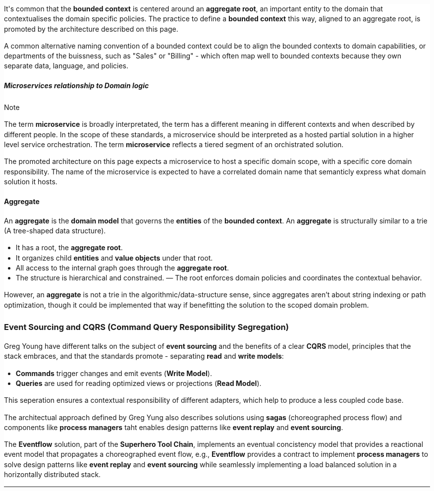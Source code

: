 It's common that the **bounded context** is centered around an **aggregate root**, an important entity to the domain that contextualises the domain specific policies. The practice to define a **bounded context** this way, aligned to an aggregate root, is promoted by the architecture described on this page.

A common alternative naming convention of a bounded context could be to align the bounded contexts to domain capabilities, or departments of the buissness, such as "Sales" or "Billing" - which often map well to bounded contexts because they own separate data, language, and policies.

##### Microservices relationship to Domain logic

> [!NOTE]
> The term **microservice** is broadly interpretated, the term has a different meaning in different contexts and when described by different people. In the scope of these standards, a microservice should be interpreted as a hosted partial solution in a higher level service orchestration. The term **microservice** reflects a tiered segment of an orchistrated solution.

The promoted architecture on this page expects a microservice to host a specific domain scope, with a specific core domain responsibility. The name of the microservice is expected to have a correlated domain name that semanticly express what domain solution it hosts.

#### Aggregate

An **aggregate** is the **domain model** that governs the **entities** of the **bounded context**. An **aggregate** is structurally similar to a trie (A tree-shaped data structure).

- It has a root, the **aggregate root**.
- It organizes child **entities** and **value objects** under that root.
- All access to the internal graph goes through the **aggregate root**.
- The structure is hierarchical and constrained.
— The root enforces domain policies and coordinates the contextual behavior.

However, an **aggregate** is not a trie in the algorithmic/data-structure sense, since aggregates aren’t about string indexing or path optimization, though it could be implemented that way if benefitting the solution to the scoped domain problem.

### Event Sourcing and CQRS (Command Query Responsibility Segregation)

Greg Young have different talks on the subject of **event sourcing** and the benefits of a clear **CQRS** model, principles that the stack embraces, and that the standards promote - separating **read** and **write models**:

- **Commands** trigger changes and emit events (**Write Model**).
- **Queries** are used for reading optimized views or projections (**Read Model**).

This seperation ensures a contextual responsibility of different adapters, which help to produce a less coupled code base.

The architectual approach defined by Greg Yung also describes solutions using **sagas** (choreographed process flow) and components like **process managers** taht enables design patterns like **event replay** and **event sourcing**.

The **Eventflow** solution, part of the **Superhero Tool Chain**, implements an eventual concistency model that provides a reactional event model that propagates a choreographed event flow, e.g., **Eventflow** provides a contract to implement **process managers** to solve design patterns like **event replay** and **event sourcing** while seamlessly implementing a load balanced solution in a horizontally distributed stack.

---